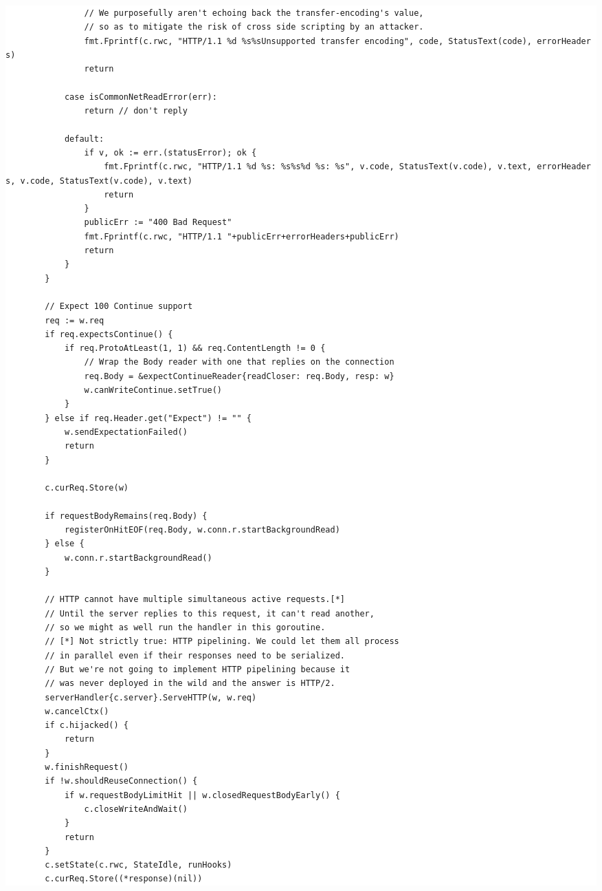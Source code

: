                     // We purposefully aren't echoing back the transfer-encoding's value,
                    // so as to mitigate the risk of cross side scripting by an attacker.
                    fmt.Fprintf(c.rwc, "HTTP/1.1 %d %s%sUnsupported transfer encoding", code, StatusText(code), errorHeaders)
                    return
    
                case isCommonNetReadError(err):
                    return // don't reply
    
                default:
                    if v, ok := err.(statusError); ok {
                        fmt.Fprintf(c.rwc, "HTTP/1.1 %d %s: %s%s%d %s: %s", v.code, StatusText(v.code), v.text, errorHeaders, v.code, StatusText(v.code), v.text)
                        return
                    }
                    publicErr := "400 Bad Request"
                    fmt.Fprintf(c.rwc, "HTTP/1.1 "+publicErr+errorHeaders+publicErr)
                    return
                }
            }
    
            // Expect 100 Continue support
            req := w.req
            if req.expectsContinue() {
                if req.ProtoAtLeast(1, 1) && req.ContentLength != 0 {
                    // Wrap the Body reader with one that replies on the connection
                    req.Body = &expectContinueReader{readCloser: req.Body, resp: w}
                    w.canWriteContinue.setTrue()
                }
            } else if req.Header.get("Expect") != "" {
                w.sendExpectationFailed()
                return
            }
    
            c.curReq.Store(w)
    
            if requestBodyRemains(req.Body) {
                registerOnHitEOF(req.Body, w.conn.r.startBackgroundRead)
            } else {
                w.conn.r.startBackgroundRead()
            }
    
            // HTTP cannot have multiple simultaneous active requests.[*]
            // Until the server replies to this request, it can't read another,
            // so we might as well run the handler in this goroutine.
            // [*] Not strictly true: HTTP pipelining. We could let them all process
            // in parallel even if their responses need to be serialized.
            // But we're not going to implement HTTP pipelining because it
            // was never deployed in the wild and the answer is HTTP/2.
            serverHandler{c.server}.ServeHTTP(w, w.req)
            w.cancelCtx()
            if c.hijacked() {
                return
            }
            w.finishRequest()
            if !w.shouldReuseConnection() {
                if w.requestBodyLimitHit || w.closedRequestBodyEarly() {
                    c.closeWriteAndWait()
                }
                return
            }
            c.setState(c.rwc, StateIdle, runHooks)
            c.curReq.Store((*response)(nil))
    